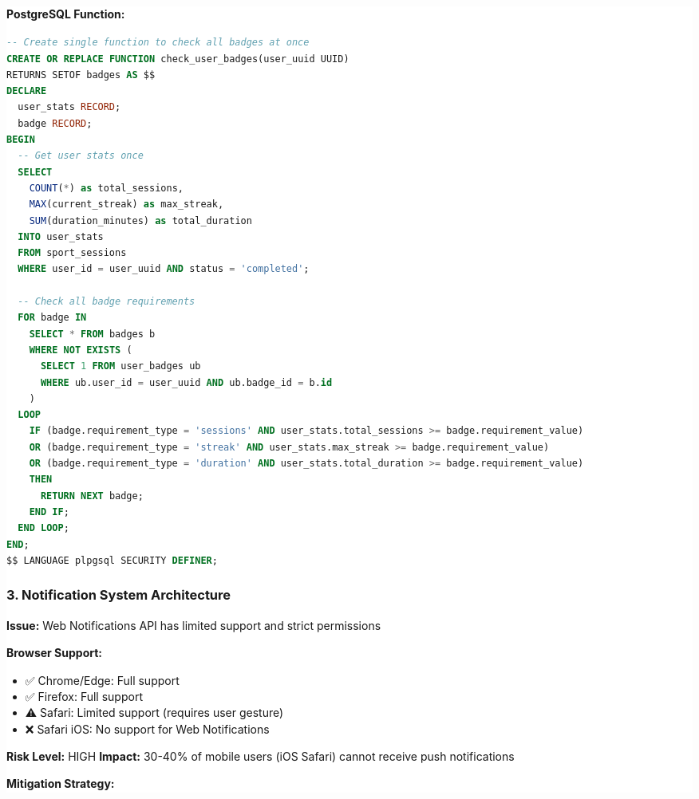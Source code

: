**PostgreSQL Function:**
```sql
-- Create single function to check all badges at once
CREATE OR REPLACE FUNCTION check_user_badges(user_uuid UUID)
RETURNS SETOF badges AS $$
DECLARE
  user_stats RECORD;
  badge RECORD;
BEGIN
  -- Get user stats once
  SELECT
    COUNT(*) as total_sessions,
    MAX(current_streak) as max_streak,
    SUM(duration_minutes) as total_duration
  INTO user_stats
  FROM sport_sessions
  WHERE user_id = user_uuid AND status = 'completed';

  -- Check all badge requirements
  FOR badge IN
    SELECT * FROM badges b
    WHERE NOT EXISTS (
      SELECT 1 FROM user_badges ub
      WHERE ub.user_id = user_uuid AND ub.badge_id = b.id
    )
  LOOP
    IF (badge.requirement_type = 'sessions' AND user_stats.total_sessions >= badge.requirement_value)
    OR (badge.requirement_type = 'streak' AND user_stats.max_streak >= badge.requirement_value)
    OR (badge.requirement_type = 'duration' AND user_stats.total_duration >= badge.requirement_value)
    THEN
      RETURN NEXT badge;
    END IF;
  END LOOP;
END;
$$ LANGUAGE plpgsql SECURITY DEFINER;
```

### 3. Notification System Architecture

**Issue:** Web Notifications API has limited support and strict permissions

**Browser Support:**
- ✅ Chrome/Edge: Full support
- ✅ Firefox: Full support
- ⚠️ Safari: Limited support (requires user gesture)
- ❌ Safari iOS: No support for Web Notifications

**Risk Level:** HIGH
**Impact:** 30-40% of mobile users (iOS Safari) cannot receive push notifications

**Mitigation Strategy:**
